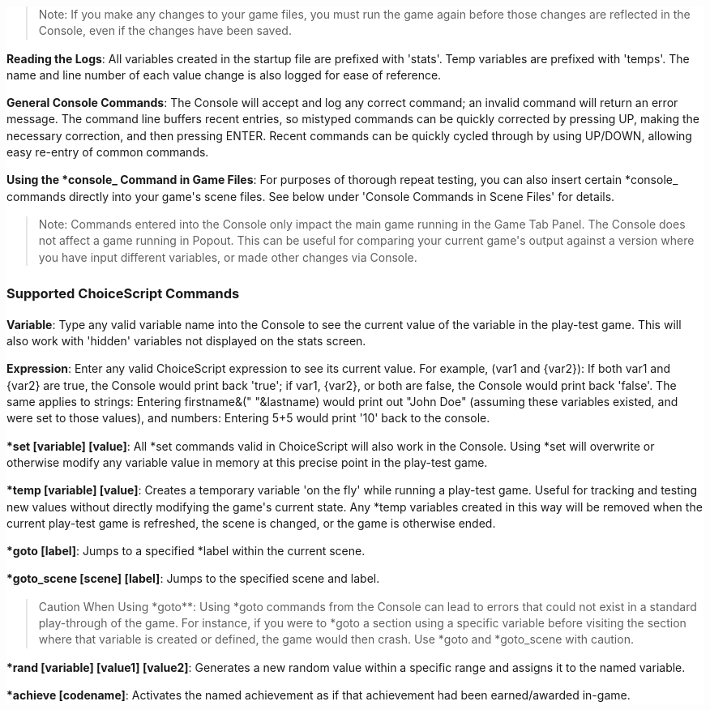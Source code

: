 > Note: If you make any changes to your game files, you must run the game again before those changes are reflected in the Console, even if the changes have been saved.

**Reading the Logs**: All variables created in the startup file are prefixed with 'stats'. Temp variables are prefixed with 'temps'. The name and line number of each value change is also logged for ease of reference.

**General Console Commands**: The Console will accept and log any correct command; an invalid command will return an error message. The command line buffers recent entries, so mistyped commands can be quickly corrected by pressing UP, making the necessary correction, and then pressing ENTER. Recent commands can be quickly cycled through by using UP/DOWN, allowing easy re-entry of common commands.

**Using the \*console_ Command in Game Files**: For purposes of thorough repeat testing, you can also insert certain \*console_ commands directly into your game's scene files. See below under 'Console Commands in Scene Files' for details.

> Note: Commands entered into the Console only impact the main game running in the Game Tab Panel. The Console does not affect a game running in Popout. This can be useful for comparing your current game's output against a version where you have input different variables, or made other changes via Console.


### Supported ChoiceScript Commands

**Variable**: Type any valid variable name into the Console to see the current value of the variable in the play-test game. This will also work with 'hidden' variables not displayed on the stats screen.

**Expression**: Enter any valid ChoiceScript expression to see its current value. For example, (var1 and {var2}): If both var1 and {var2} are true, the Console would print back 'true'; if var1, {var2}, or both are false, the Console would print back 'false'. The same applies to strings: Entering firstname&(" "&lastname) would print out "John Doe" (assuming these variables existed, and were set to those values), and numbers: Entering 5+5 would print '10' back to the console.

**\*set [variable] [value]**: All \*set commands valid in ChoiceScript will also work in the Console. Using \*set will overwrite or otherwise modify any variable value in memory at this precise point in the play-test game.

**\*temp [variable] [value]**: Creates a temporary variable 'on the fly' while running a play-test game. Useful for tracking and testing new values without directly modifying the game's current state. Any \*temp variables created in this way will be removed when the current play-test game is refreshed, the scene is changed, or the game is otherwise ended.

**\*goto [label]**: Jumps to a specified \*label within the current scene.

**\*goto_scene [scene] [label]**: Jumps to the specified scene and label.

> Caution When Using \*goto**: Using \*goto commands from the Console can lead to errors that could not exist in a standard play-through of the game. For instance, if you were to \*goto a section using a specific variable before visiting the section where that variable is created or defined, the game would then crash. Use \*goto and \*goto_scene with caution.

**\*rand [variable] [value1] [value2]**: Generates a new random value within a specific range and assigns it to the named variable.

**\*achieve [codename]**: Activates the named achievement as if that achievement had been earned/awarded in-game.
